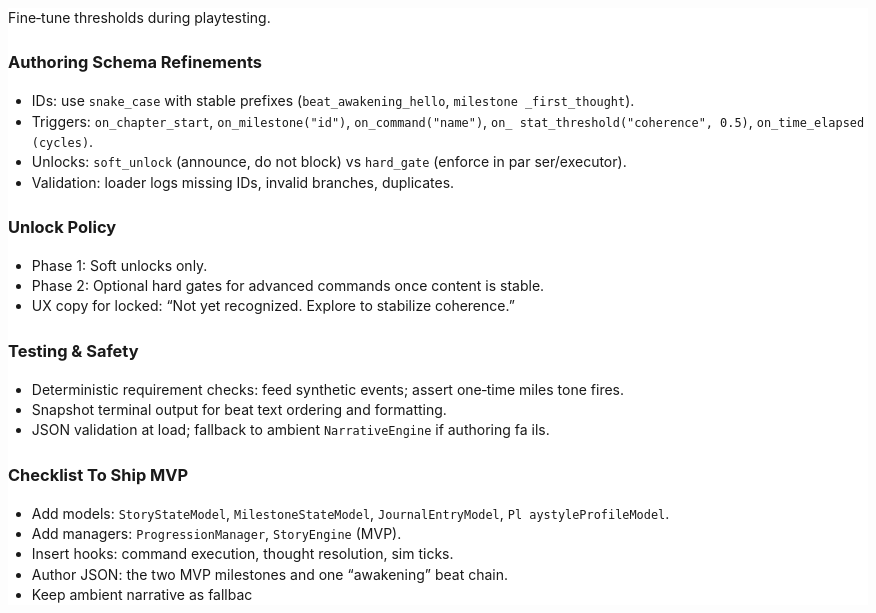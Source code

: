 Fine‑tune thresholds during playtesting.

### Authoring Schema Refinements

- IDs: use `snake_case` with stable prefixes (`beat_awakening_hello`, `milestone
_first_thought`).
- Triggers: `on_chapter_start`, `on_milestone("id")`, `on_command("name")`, `on_
stat_threshold("coherence", 0.5)`, `on_time_elapsed(cycles)`.
- Unlocks: `soft_unlock` (announce, do not block) vs `hard_gate` (enforce in par
ser/executor).
- Validation: loader logs missing IDs, invalid branches, duplicates.

### Unlock Policy

- Phase 1: Soft unlocks only.
- Phase 2: Optional hard gates for advanced commands once content is stable.
- UX copy for locked: “Not yet recognized. Explore to stabilize coherence.”

### Testing & Safety

- Deterministic requirement checks: feed synthetic events; assert one‑time miles
tone fires.
- Snapshot terminal output for beat text ordering and formatting.
- JSON validation at load; fallback to ambient `NarrativeEngine` if authoring fa
ils.

### Checklist To Ship MVP

- Add models: `StoryStateModel`, `MilestoneStateModel`, `JournalEntryModel`, `Pl
aystyleProfileModel`.
- Add managers: `ProgressionManager`, `StoryEngine` (MVP).
- Insert hooks: command execution, thought resolution, sim ticks.
- Author JSON: the two MVP milestones and one “awakening” beat chain.
- Keep ambient narrative as fallbac